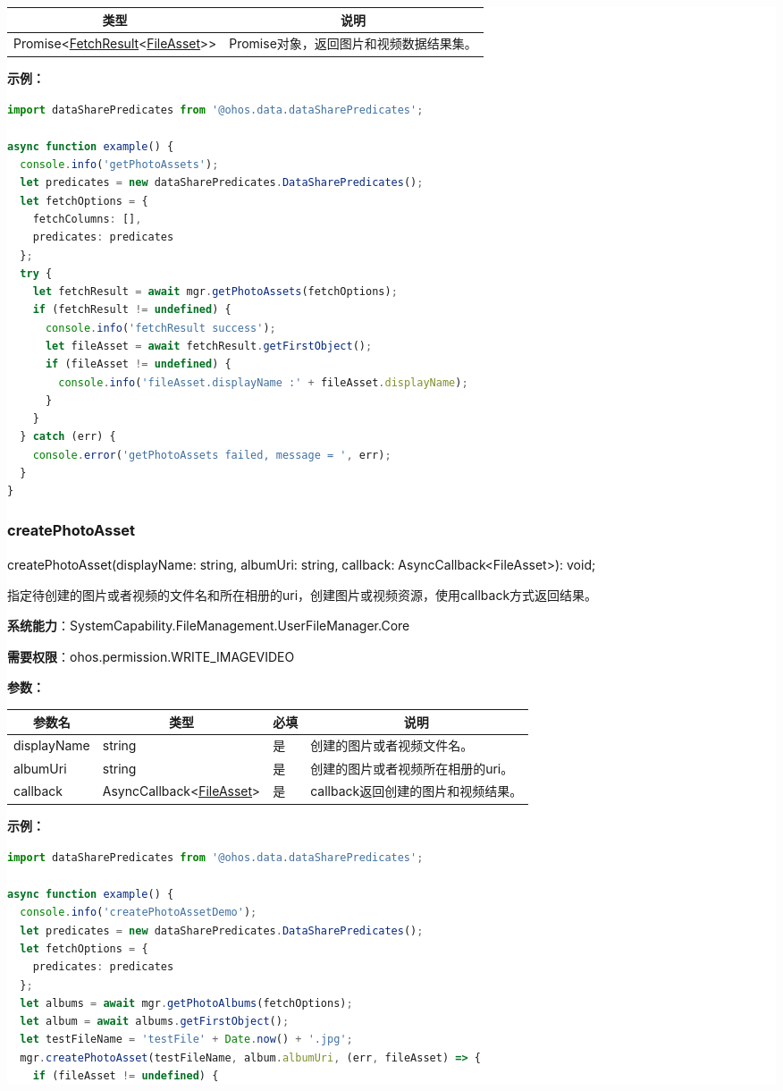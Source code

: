 | 类型                        | 说明           |
| --------------------------- | -------------- |
| Promise&lt;[FetchResult](#fetchresult)&lt;[FileAsset](#fileasset)&gt;&gt; | Promise对象，返回图片和视频数据结果集。 |

**示例：**

```ts
import dataSharePredicates from '@ohos.data.dataSharePredicates';

async function example() {
  console.info('getPhotoAssets');
  let predicates = new dataSharePredicates.DataSharePredicates();
  let fetchOptions = {
    fetchColumns: [],
    predicates: predicates
  };
  try {
    let fetchResult = await mgr.getPhotoAssets(fetchOptions);
    if (fetchResult != undefined) {
      console.info('fetchResult success');
      let fileAsset = await fetchResult.getFirstObject();
      if (fileAsset != undefined) {
        console.info('fileAsset.displayName :' + fileAsset.displayName);
      }
    }
  } catch (err) {
    console.error('getPhotoAssets failed, message = ', err);
  }
}
```
### createPhotoAsset

createPhotoAsset(displayName: string, albumUri: string, callback: AsyncCallback&lt;FileAsset&gt;): void;

指定待创建的图片或者视频的文件名和所在相册的uri，创建图片或视频资源，使用callback方式返回结果。

**系统能力**：SystemCapability.FileManagement.UserFileManager.Core

**需要权限**：ohos.permission.WRITE_IMAGEVIDEO

**参数：**

| 参数名   | 类型                     | 必填 | 说明                      |
| -------- | ------------------------ | ---- | ------------------------- |
| displayName  | string        | 是   | 创建的图片或者视频文件名。              |
| albumUri  | string        | 是   | 创建的图片或者视频所在相册的uri。              |
| callback |  AsyncCallback&lt;[FileAsset](#fileasset)&gt; | 是   | callback返回创建的图片和视频结果。 |

**示例：**

```ts
import dataSharePredicates from '@ohos.data.dataSharePredicates';

async function example() {
  console.info('createPhotoAssetDemo');
  let predicates = new dataSharePredicates.DataSharePredicates();
  let fetchOptions = {
    predicates: predicates
  };
  let albums = await mgr.getPhotoAlbums(fetchOptions);
  let album = await albums.getFirstObject();
  let testFileName = 'testFile' + Date.now() + '.jpg';
  mgr.createPhotoAsset(testFileName, album.albumUri, (err, fileAsset) => {
    if (fileAsset != undefined) {
```